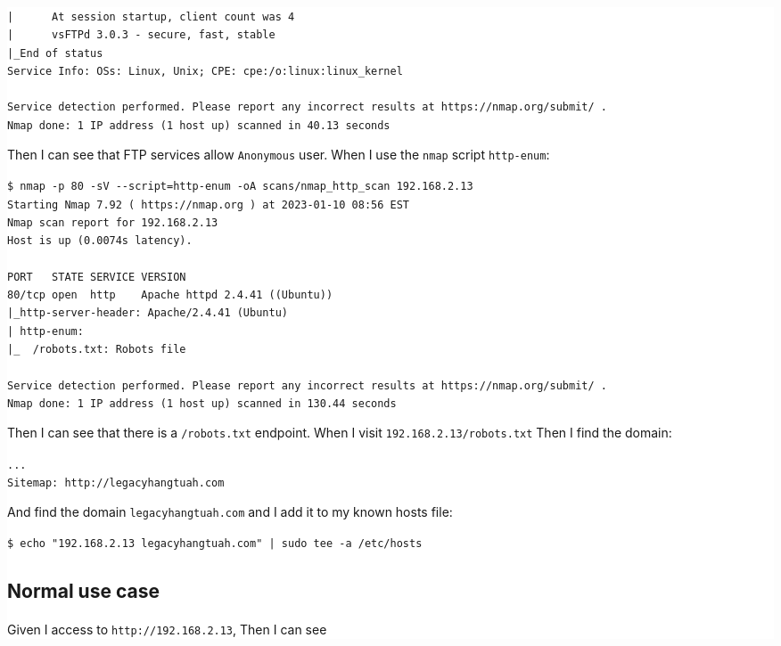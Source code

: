 ```shell
|      At session startup, client count was 4
|      vsFTPd 3.0.3 - secure, fast, stable
|_End of status
Service Info: OSs: Linux, Unix; CPE: cpe:/o:linux:linux_kernel

Service detection performed. Please report any incorrect results at https://nmap.org/submit/ .
Nmap done: 1 IP address (1 host up) scanned in 40.13 seconds
```
Then I can see that FTP services allow `Anonymous` user. When I use the `nmap` script `http-enum`:
```shell
$ nmap -p 80 -sV --script=http-enum -oA scans/nmap_http_scan 192.168.2.13
Starting Nmap 7.92 ( https://nmap.org ) at 2023-01-10 08:56 EST
Nmap scan report for 192.168.2.13
Host is up (0.0074s latency).

PORT   STATE SERVICE VERSION
80/tcp open  http    Apache httpd 2.4.41 ((Ubuntu))
|_http-server-header: Apache/2.4.41 (Ubuntu)
| http-enum:
|_  /robots.txt: Robots file

Service detection performed. Please report any incorrect results at https://nmap.org/submit/ .
Nmap done: 1 IP address (1 host up) scanned in 130.44 seconds
```
Then I can see that there is a `/robots.txt` endpoint. When I visit `192.168.2.13/robots.txt`
Then I find the domain:
```
...
Sitemap: http://legacyhangtuah.com
```
And find the domain `legacyhangtuah.com` and I add it to my known hosts file:
```shell
$ echo "192.168.2.13 legacyhangtuah.com" | sudo tee -a /etc/hosts
```


## Normal use case
Given I access to `http://192.168.2.13`, Then I can see
